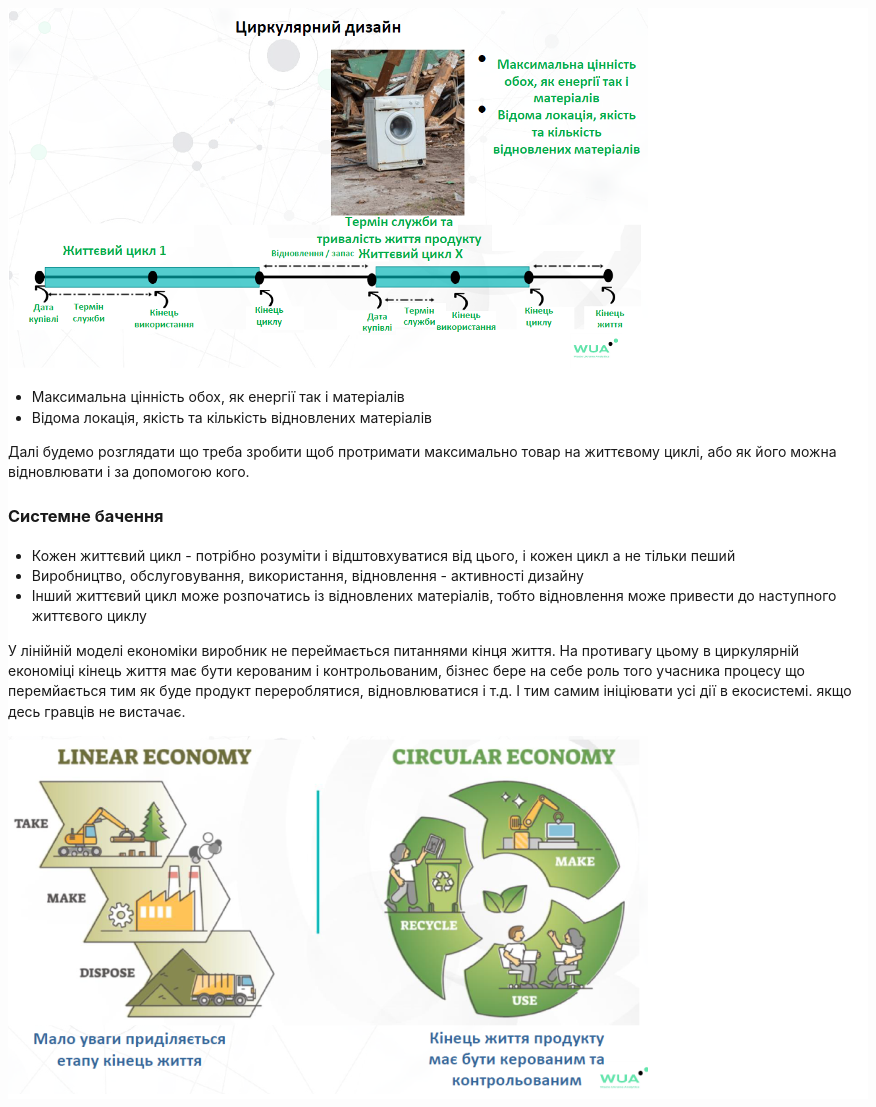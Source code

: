 ![image-20230917124734378](media/image-20230917124734378.png)

- Максимальна цінність обох, як енергії так і матеріалів 
- Відома локація, якість та кількість відновлених матеріалів

Далі будемо розглядати що треба зробити щоб протримати максимально товар на життєвому циклі, або як його можна відновлювати і за допомогою кого.

### Системне бачення

- Кожен життєвий цикл - потрібно розуміти і відштовхуватися від цього, і кожен цикл а не тільки пеший
- Виробництво, обслуговування, використання, відновлення - активності дизайну
- Інший життєвий цикл може розпочатись із відновлених матеріалів, тобто відновлення може привести до наступного життєвого циклу

У лінійній моделі економіки виробник не переймається питаннями кінця життя. На противагу цьому в циркулярній економіці кінець життя має бути керованим і контрольованим, бізнес бере на себе роль того учасника процесу що перемйається тим як буде продукт перероблятися, відновлюватися і т.д. І тим самим ініціювати усі дії в екосистемі. якщо десь гравців не вистачає.     

![image-20230917125201176](media/image-20230917125201176.png)
